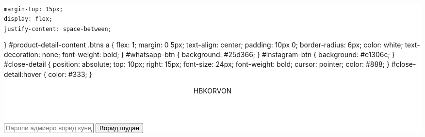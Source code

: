     margin-top: 15px;
    display: flex;
    justify-content: space-between;
  }
  #product-detail-content .btns a {
    flex: 1;
    margin: 0 5px;
    text-align: center;
    padding: 10px 0;
    border-radius: 6px;
    color: white;
    text-decoration: none;
    font-weight: bold;
  }
  #whatsapp-btn {
    background: #25d366;
  }
  #instagram-btn {
    background: #e1306c;
  }
  #close-detail {
    position: absolute;
    top: 10px; right: 15px;
    font-size: 24px;
    font-weight: bold;
    cursor: pointer;
    color: #888;
  }
  #close-detail:hover {
    color: #333;
  }
</style>
</head>
<body>

<header>HBKORVON</header>

<div id="login-section">
  <div id="login-error"></div>
  <input type="password" id="admin-password" placeholder="Пароли админро ворид кунед" />
  <button id="login-btn">Ворид шудан</button>
</div>

<div id="admin-section" style="display:none;">
  <h2>Иловаи мол</h2>
  <input type="text" id="product-name" placeholder="Номи мол" />
  <input type="text" id="product-price" placeholder="Нарх" />
  <input type="text" id="product-image" placeholder="URL акси мол" />
  <textarea id="product-desc" placeholder="Тавсифи мол"></textarea>
  <input type="text" id="product-whatsapp" placeholder="Пайванд ба WhatsApp" />
  <input type="text" id="product-instagram" placeholder="Пайванд ба Instagram" />
  <button id="add-product-btn">Илова кардан</button>
  <button id="logout-btn" style="margin-top: 10px; background: #cc0000;">Баромадан</button>
</div>
